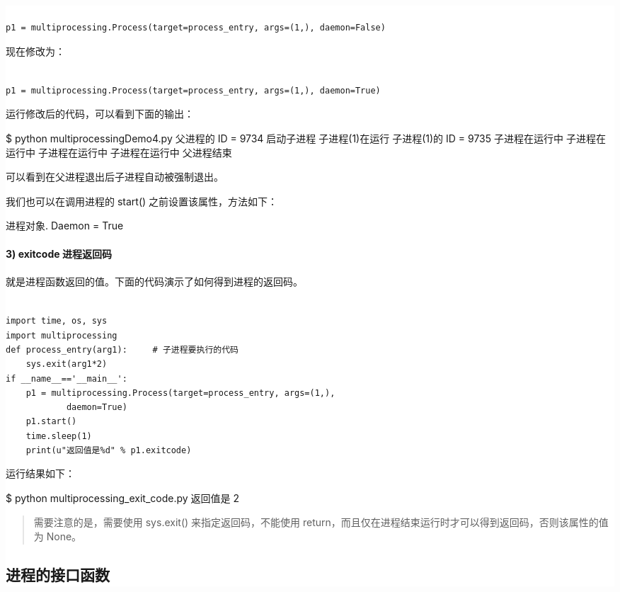```

p1 = multiprocessing.Process(target=process_entry, args=(1,), daemon=False)
```

现在修改为：

```

p1 = multiprocessing.Process(target=process_entry, args=(1,), daemon=True)
```

运行修改后的代码，可以看到下面的输出：

$ python multiprocessingDemo4.py
父进程的 ID = 9734
启动子进程
子进程(1)在运行
子进程(1)的 ID = 9735
子进程在运行中
子进程在运行中
子进程在运行中
子进程在运行中
父进程结束

可以看到在父进程退出后子进程自动被强制退出。

我们也可以在调用进程的 start() 之前设置该属性，方法如下：

进程对象. Daemon = True

#### 3) exitcode 进程返回码

就是进程函数返回的值。下面的代码演示了如何得到进程的返回码。

```

import time, os, sys
import multiprocessing
def process_entry(arg1):     # 子进程要执行的代码
    sys.exit(arg1*2)
if __name__=='__main__':
    p1 = multiprocessing.Process(target=process_entry, args=(1,),
            daemon=True)
    p1.start()
    time.sleep(1)
    print(u"返回值是%d" % p1.exitcode)
```

运行结果如下：

$ python multiprocessing_exit_code.py
返回值是 2

> 需要注意的是，需要使用 sys.exit() 来指定返回码，不能使用 return，而且仅在进程结束运行时才可以得到返回码，否则该属性的值为 None。

## 进程的接口函数
